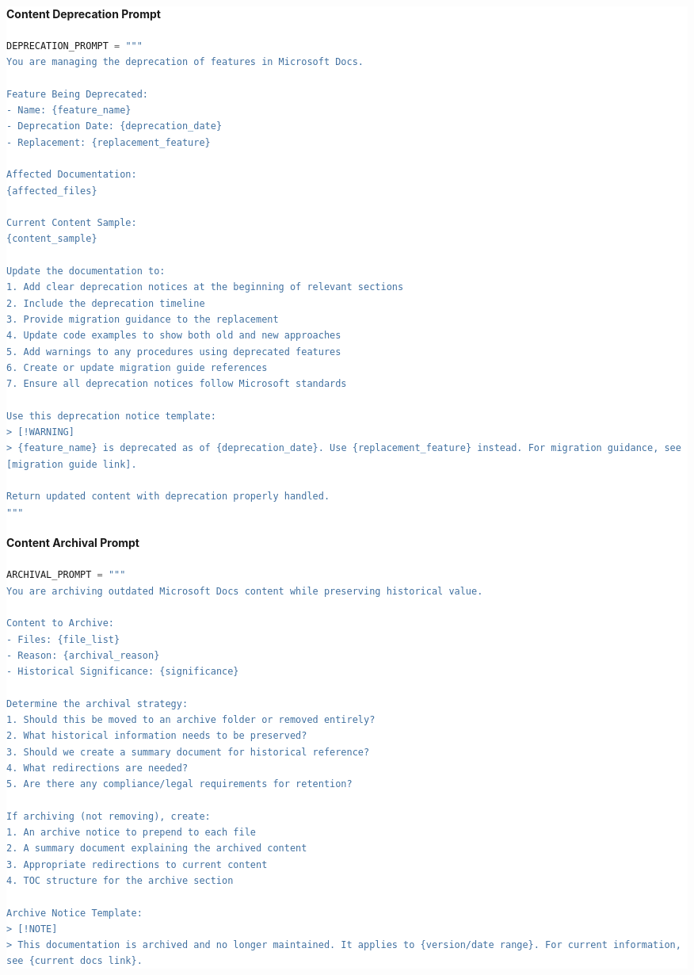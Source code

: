 ```python
```

#### Content Deprecation Prompt

```python
DEPRECATION_PROMPT = """
You are managing the deprecation of features in Microsoft Docs.

Feature Being Deprecated:
- Name: {feature_name}
- Deprecation Date: {deprecation_date}
- Replacement: {replacement_feature}

Affected Documentation:
{affected_files}

Current Content Sample:
{content_sample}

Update the documentation to:
1. Add clear deprecation notices at the beginning of relevant sections
2. Include the deprecation timeline
3. Provide migration guidance to the replacement
4. Update code examples to show both old and new approaches
5. Add warnings to any procedures using deprecated features
6. Create or update migration guide references
7. Ensure all deprecation notices follow Microsoft standards

Use this deprecation notice template:
> [!WARNING]
> {feature_name} is deprecated as of {deprecation_date}. Use {replacement_feature} instead. For migration guidance, see [migration guide link].

Return updated content with deprecation properly handled.
"""
```

#### Content Archival Prompt

```python
ARCHIVAL_PROMPT = """
You are archiving outdated Microsoft Docs content while preserving historical value.

Content to Archive:
- Files: {file_list}
- Reason: {archival_reason}
- Historical Significance: {significance}

Determine the archival strategy:
1. Should this be moved to an archive folder or removed entirely?
2. What historical information needs to be preserved?
3. Should we create a summary document for historical reference?
4. What redirections are needed?
5. Are there any compliance/legal requirements for retention?

If archiving (not removing), create:
1. An archive notice to prepend to each file
2. A summary document explaining the archived content
3. Appropriate redirections to current content
4. TOC structure for the archive section

Archive Notice Template:
> [!NOTE]
> This documentation is archived and no longer maintained. It applies to {version/date range}. For current information, see {current docs link}.
```